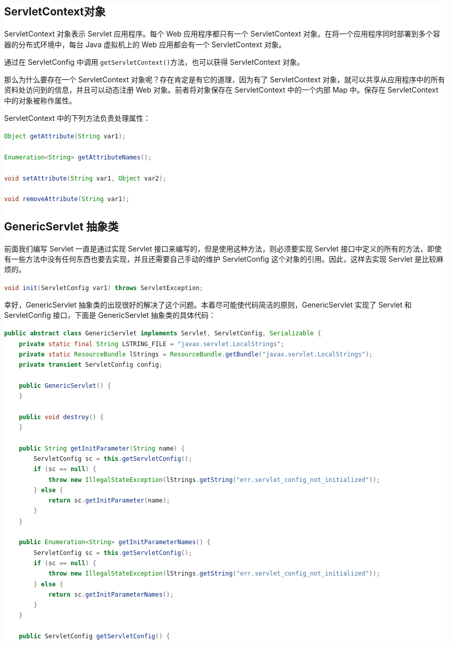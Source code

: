 ## ServletContext对象
ServletContext 对象表示 Servlet 应用程序。每个 Web 应用程序都只有一个 ServletContext 对象。在将一个应用程序同时部署到多个容器的分布式环境中，每台 Java 虚拟机上的 Web 应用都会有一个 ServletContext 对象。

通过在 ServletConfig 中调用 `getServletContext()`方法，也可以获得 ServletContext 对象。

那么为什么要存在一个 ServletContext 对象呢？存在肯定是有它的道理，因为有了 ServletContext 对象，就可以共享从应用程序中的所有资料处访问到的信息，并且可以动态注册 Web 对象。前者将对象保存在 ServletContext 中的一个内部 Map 中。保存在 ServletContext 中的对象被称作属性。

ServletContext 中的下列方法负责处理属性：

```java
Object getAttribute(String var1);

Enumeration<String> getAttributeNames();

void setAttribute(String var1, Object var2);

void removeAttribute(String var1);
```

## GenericServlet 抽象类 
 前面我们编写 Servlet 一直是通过实现 Servlet 接口来编写的，但是使用这种方法，则必须要实现 Servlet 接口中定义的所有的方法，即使有一些方法中没有任何东西也要去实现，并且还需要自己手动的维护 ServletConfig 这个对象的引用。因此，这样去实现 Servlet 是比较麻烦的。

```java
void init(ServletConfig var1) throws ServletException;
```

幸好，GenericServlet 抽象类的出现很好的解决了这个问题。本着尽可能使代码简洁的原则，GenericServlet 实现了 Servlet 和 ServletConfig 接口，下面是 GenericServlet 抽象类的具体代码：

```java
public abstract class GenericServlet implements Servlet, ServletConfig, Serializable {
    private static final String LSTRING_FILE = "javax.servlet.LocalStrings";
    private static ResourceBundle lStrings = ResourceBundle.getBundle("javax.servlet.LocalStrings");
    private transient ServletConfig config;

    public GenericServlet() {
    }
    
    public void destroy() {
    }
    
    public String getInitParameter(String name) {
        ServletConfig sc = this.getServletConfig();
        if (sc == null) {
            throw new IllegalStateException(lStrings.getString("err.servlet_config_not_initialized"));
        } else {
            return sc.getInitParameter(name);
        }
    }
    
    public Enumeration<String> getInitParameterNames() {
        ServletConfig sc = this.getServletConfig();
        if (sc == null) {
            throw new IllegalStateException(lStrings.getString("err.servlet_config_not_initialized"));
        } else {
            return sc.getInitParameterNames();
        }
    }
    
    public ServletConfig getServletConfig() {
```